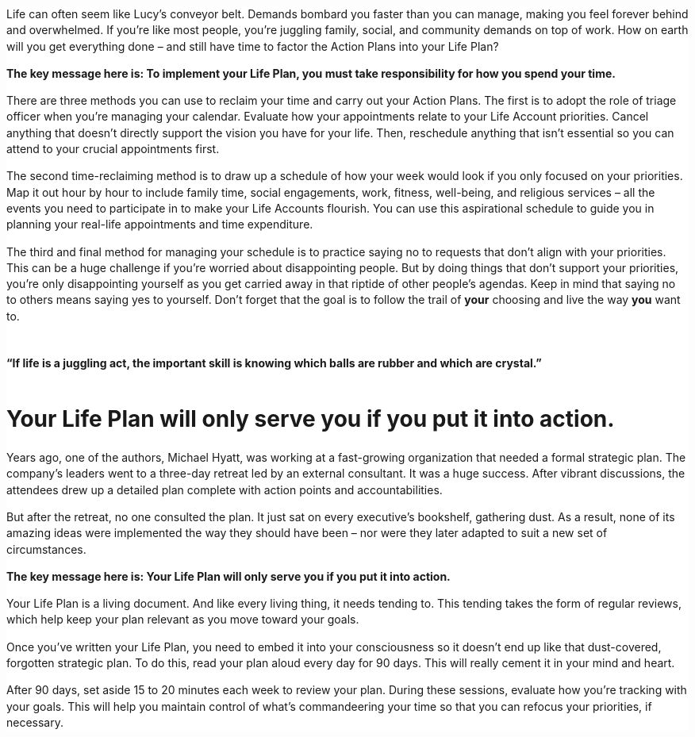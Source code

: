 Life can often seem like Lucy’s conveyor belt. Demands bombard you faster than you can manage, making you feel forever behind and overwhelmed. If you’re like most people, you’re juggling family, social, and community demands on top of work. How on earth will you get everything done – and still have time to factor the Action Plans into your Life Plan? 

**The key message here is: To implement your Life Plan, you must take responsibility for how you spend your time.**

There are three methods you can use to reclaim your time and carry out your Action Plans. The first is to adopt the role of triage officer when you’re managing your calendar. Evaluate how your appointments relate to your Life Account priorities. Cancel anything that doesn’t directly support the vision you have for your life. Then, reschedule anything that isn’t essential so you can attend to your crucial appointments first.

The second time-reclaiming method is to draw up a schedule of how your week would look if you only focused on your priorities. Map it out hour by hour to include family time, social engagements, work, fitness, well-being, and religious services – all the events you need to participate in to make your Life Accounts flourish. You can use this aspirational schedule to guide you in planning your real-life appointments and time expenditure.

The third and final method for managing your schedule is to practice saying no to requests that don’t align with your priorities. This can be a huge challenge if you’re worried about disappointing people. But by doing things that don’t support your priorities, you’re only disappointing yourself as you get carried away in that riptide of other people’s agendas. Keep in mind that saying no to others means saying yes to yourself. Don’t forget that the goal is to follow the trail of **your** choosing and live the way **you** want to.

# 

**“If life is a juggling act, the important skill is knowing which balls are rubber and which are crystal.”**

# Your Life Plan will only serve you if you put it into action.

Years ago, one of the authors, Michael Hyatt, was working at a fast-growing organization that needed a formal strategic plan. The company’s leaders went to a three-day retreat led by an external consultant. It was a huge success. After vibrant discussions, the attendees drew up a detailed plan complete with action points and accountabilities.

But after the retreat, no one consulted the plan. It just sat on every executive’s bookshelf, gathering dust. As a result, none of its amazing ideas were implemented the way they should have been – nor were they later adapted to suit a new set of circumstances.

**The key message here is: Your Life Plan will only serve you if you put it into action.**

Your Life Plan is a living document. And like every living thing, it needs tending to. This tending takes the form of regular reviews, which help keep your plan relevant as you move toward your goals.

Once you’ve written your Life Plan, you need to embed it into your consciousness so it doesn’t end up like that dust-covered, forgotten strategic plan. To do this, read your plan aloud every day for 90 days. This will really cement it in your mind and heart.

After 90 days, set aside 15 to 20 minutes each week to review your plan. During these sessions, evaluate how you’re tracking with your goals. This will help you maintain control of what’s commandeering your time so that you can refocus your priorities, if necessary.
